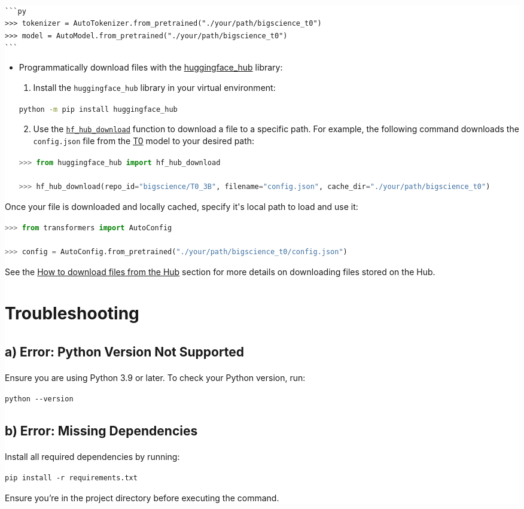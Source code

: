     ```py
    >>> tokenizer = AutoTokenizer.from_pretrained("./your/path/bigscience_t0")
    >>> model = AutoModel.from_pretrained("./your/path/bigscience_t0")
    ```

* Programmatically download files with the [huggingface_hub](https://github.com/huggingface/huggingface_hub/tree/main/src/huggingface_hub) library:

    1. Install the `huggingface_hub` library in your virtual environment:

    ```bash
    python -m pip install huggingface_hub
    ```

    2. Use the [`hf_hub_download`](https://huggingface.co/docs/hub/adding-a-library#download-files-from-the-hub) function to download a file to a specific path. For example, the following command downloads the `config.json` file from the [T0](https://huggingface.co/bigscience/T0_3B) model to your desired path:

    ```py
    >>> from huggingface_hub import hf_hub_download

    >>> hf_hub_download(repo_id="bigscience/T0_3B", filename="config.json", cache_dir="./your/path/bigscience_t0")
    ```

Once your file is downloaded and locally cached, specify it's local path to load and use it:

```py
>>> from transformers import AutoConfig

>>> config = AutoConfig.from_pretrained("./your/path/bigscience_t0/config.json")
```

<Tip>

See the [How to download files from the Hub](https://huggingface.co/docs/hub/how-to-downstream) section for more details on downloading files stored on the Hub.

</Tip>

# Troubleshooting

## a) Error: Python Version Not Supported
Ensure you are using Python 3.9 or later.
To check your Python version, run:
```
python --version
```
## b) Error: Missing Dependencies

Install all required dependencies by running:
```
pip install -r requirements.txt
```
Ensure you’re in the project directory before executing the command.
